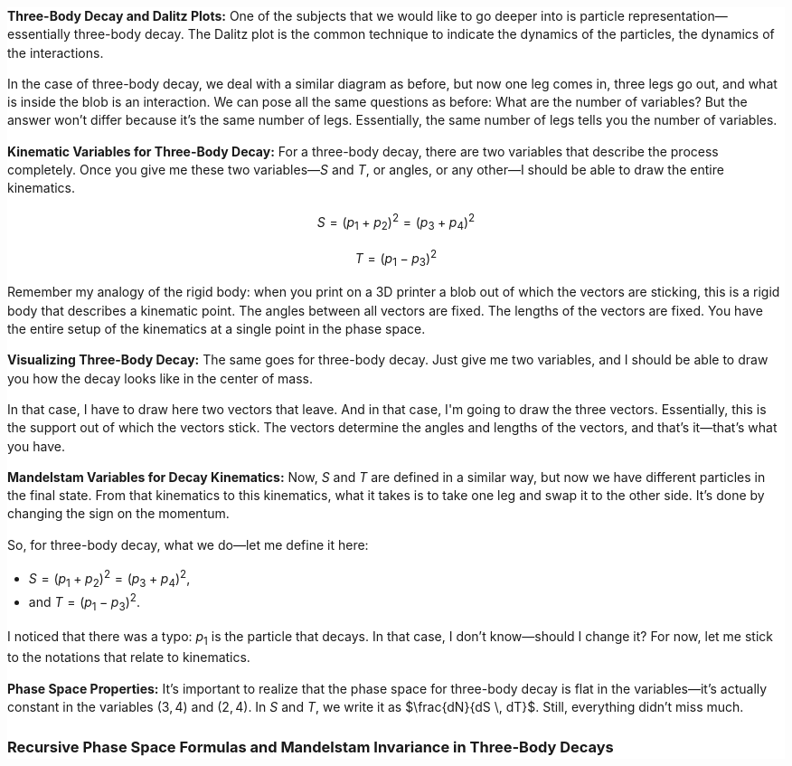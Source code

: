 **Three-Body Decay and Dalitz Plots:**
One of the subjects that we would like to go deeper into is particle representation—essentially three-body decay. The Dalitz plot is the common technique to indicate the dynamics of the particles, the dynamics of the interactions.

In the case of three-body decay, we deal with a similar diagram as before, but now one leg comes in, three legs go out, and what is inside the blob is an interaction. We can pose all the same questions as before: What are the number of variables? But the answer won’t differ because it’s the same number of legs. Essentially, the same number of legs tells you the number of variables.

**Kinematic Variables for Three-Body Decay:**
For a three-body decay, there are two variables that describe the process completely. Once you give me these two variables—$S$ and $T$, or angles, or any other—I should be able to draw the entire kinematics.

$$
S = (p_1 + p_2)^2 = (p_3 + p_4)^2
$$

$$
T = (p_1 - p_3)^2
$$

Remember my analogy of the rigid body: when you print on a 3D printer a blob out of which the vectors are sticking, this is a rigid body that describes a kinematic point. The angles between all vectors are fixed. The lengths of the vectors are fixed. You have the entire setup of the kinematics at a single point in the phase space.

**Visualizing Three-Body Decay:**
The same goes for three-body decay. Just give me two variables, and I should be able to draw you how the decay looks like in the center of mass.

In that case, I have to draw here two vectors that leave. And in that case, I'm going to draw the three vectors. Essentially, this is the support out of which the vectors stick. The vectors determine the angles and lengths of the vectors, and that’s it—that’s what you have.

**Mandelstam Variables for Decay Kinematics:**
Now, $S$ and $T$ are defined in a similar way, but now we have different particles in the final state. From that kinematics to this kinematics, what it takes is to take one leg and swap it to the other side. It’s done by changing the sign on the momentum.

So, for three-body decay, what we do—let me define it here:
- $S = (p_1 + p_2)^2 = (p_3 + p_4)^2$,
- and $T = (p_1 - p_3)^2$.

I noticed that there was a typo: $p_1$ is the particle that decays. In that case, I don’t know—should I change it? For now, let me stick to the notations that relate to kinematics.

**Phase Space Properties:**
It’s important to realize that the phase space for three-body decay is flat in the variables—it’s actually constant in the variables $(3,4)$ and $(2,4)$. In $S$ and $T$, we write it as $\frac{dN}{dS \, dT}$. Still, everything didn’t miss much.

### Recursive Phase Space Formulas and Mandelstam Invariance in Three-Body Decays
